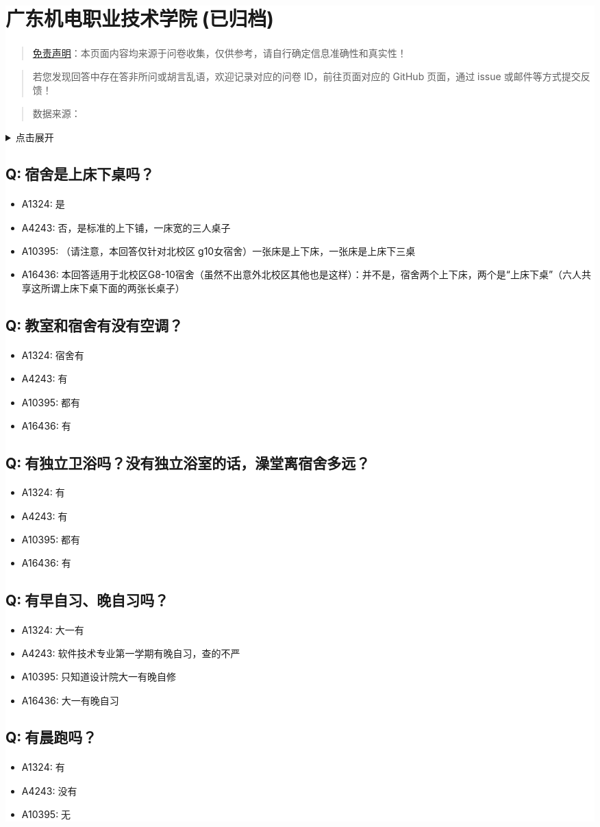 # 广东机电职业技术学院 (已归档)

> [免责声明](https://colleges.chat/#_3)：本页面内容均来源于问卷收集，仅供参考，请自行确定信息准确性和真实性！

> 若您发现回答中存在答非所问或胡言乱语，欢迎记录对应的问卷 ID，前往页面对应的 GitHub 页面，通过 issue 或邮件等方式提交反馈！

> 数据来源：

<details><summary>点击展开</summary></details>

## Q: 宿舍是上床下桌吗？

- A1324: 是

- A4243: 否，是标准的上下铺，一床宽的三人桌子

- A10395: （请注意，本回答仅针对北校区 g10女宿舍）一张床是上下床，一张床是上床下三桌

- A16436: 本回答适用于北校区G8-10宿舍（虽然不出意外北校区其他也是这样）：并不是，宿舍两个上下床，两个是“上床下桌”（六人共享这所谓上床下桌下面的两张长桌子）

## Q: 教室和宿舍有没有空调？

- A1324: 宿舍有

- A4243: 有

- A10395: 都有

- A16436: 有

## Q: 有独立卫浴吗？没有独立浴室的话，澡堂离宿舍多远？

- A1324: 有

- A4243: 有

- A10395: 都有

- A16436: 有

## Q: 有早自习、晚自习吗？

- A1324: 大一有

- A4243: 软件技术专业第一学期有晚自习，查的不严

- A10395: 只知道设计院大一有晚自修

- A16436: 大一有晚自习

## Q: 有晨跑吗？

- A1324: 有

- A4243: 没有

- A10395: 无
